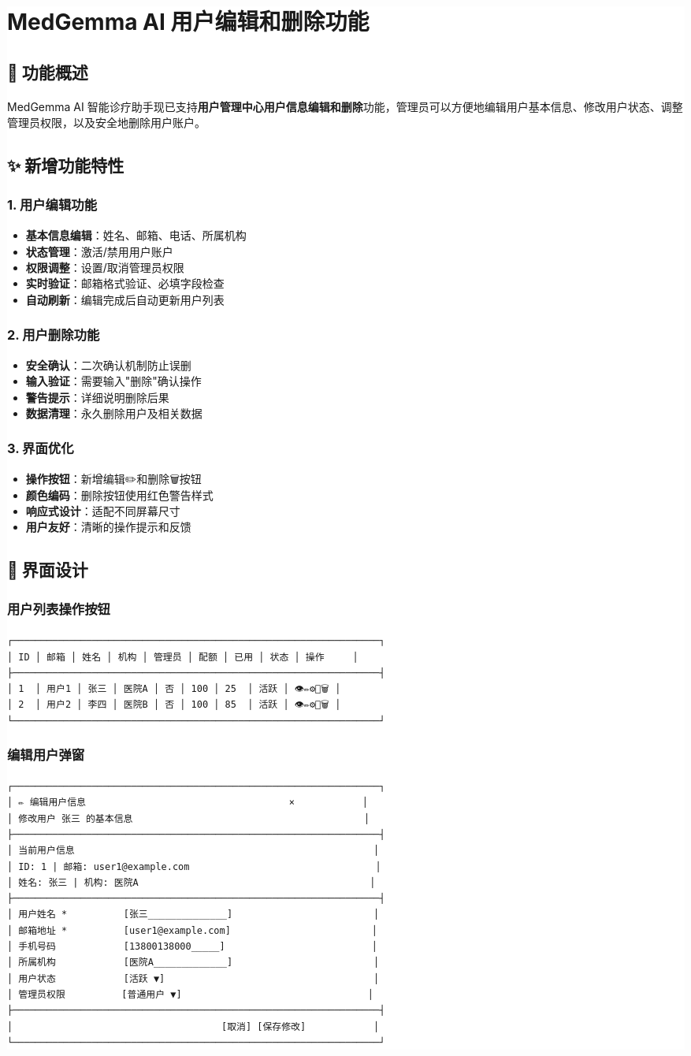 # MedGemma AI 用户编辑和删除功能

## 🎯 功能概述

MedGemma AI 智能诊疗助手现已支持**用户管理中心用户信息编辑和删除**功能，管理员可以方便地编辑用户基本信息、修改用户状态、调整管理员权限，以及安全地删除用户账户。

## ✨ 新增功能特性

### 1. 用户编辑功能
- **基本信息编辑**：姓名、邮箱、电话、所属机构
- **状态管理**：激活/禁用用户账户
- **权限调整**：设置/取消管理员权限
- **实时验证**：邮箱格式验证、必填字段检查
- **自动刷新**：编辑完成后自动更新用户列表

### 2. 用户删除功能
- **安全确认**：二次确认机制防止误删
- **输入验证**：需要输入"删除"确认操作
- **警告提示**：详细说明删除后果
- **数据清理**：永久删除用户及相关数据

### 3. 界面优化
- **操作按钮**：新增编辑✏️和删除🗑️按钮
- **颜色编码**：删除按钮使用红色警告样式
- **响应式设计**：适配不同屏幕尺寸
- **用户友好**：清晰的操作提示和反馈

## 🎨 界面设计

### 用户列表操作按钮
```
┌─────────────────────────────────────────────────────────────────┐
│ ID │ 邮箱 │ 姓名 │ 机构 │ 管理员 │ 配额 │ 已用 │ 状态 │ 操作     │
├─────────────────────────────────────────────────────────────────┤
│ 1  │ 用户1 │ 张三 │ 医院A │ 否 │ 100 │ 25  │ 活跃 │ 👁️✏️⚙️🔄🗑️ │
│ 2  │ 用户2 │ 李四 │ 医院B │ 否 │ 100 │ 85  │ 活跃 │ 👁️✏️⚙️🔄🗑️ │
└─────────────────────────────────────────────────────────────────┘
```

### 编辑用户弹窗
```
┌─────────────────────────────────────────────────────────────────┐
│ ✏️ 编辑用户信息                                    ×            │
│ 修改用户 张三 的基本信息                                         │
├─────────────────────────────────────────────────────────────────┤
│ 当前用户信息                                                     │
│ ID: 1 | 邮箱: user1@example.com                                 │
│ 姓名: 张三 | 机构: 医院A                                         │
├─────────────────────────────────────────────────────────────────┤
│ 用户姓名 *          [张三______________]                         │
│ 邮箱地址 *          [user1@example.com]                         │
│ 手机号码            [13800138000_____]                          │
│ 所属机构            [医院A_____________]                         │
│ 用户状态            [活跃 ▼]                                     │
│ 管理员权限          [普通用户 ▼]                                 │
├─────────────────────────────────────────────────────────────────┤
│                                     [取消] [保存修改]            │
└─────────────────────────────────────────────────────────────────┘
```
